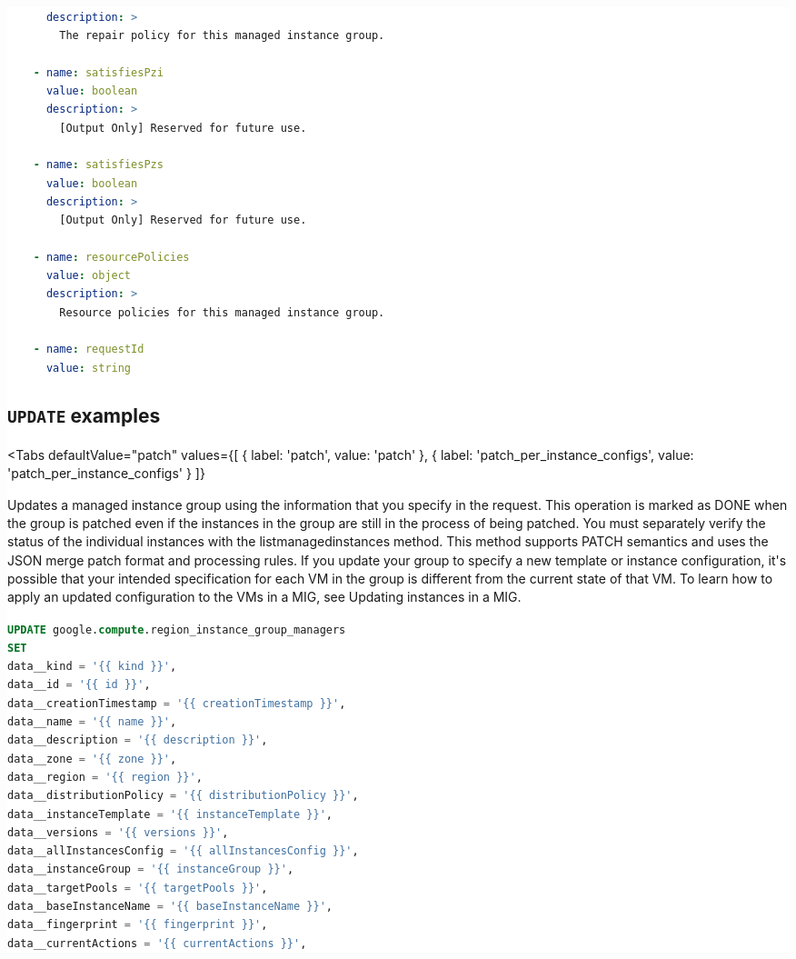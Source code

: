 ```yaml
      description: >
        The repair policy for this managed instance group.
        
    - name: satisfiesPzi
      value: boolean
      description: >
        [Output Only] Reserved for future use.
        
    - name: satisfiesPzs
      value: boolean
      description: >
        [Output Only] Reserved for future use.
        
    - name: resourcePolicies
      value: object
      description: >
        Resource policies for this managed instance group.
        
    - name: requestId
      value: string
```
</TabItem>
</Tabs>


## `UPDATE` examples

<Tabs
    defaultValue="patch"
    values={[
        { label: 'patch', value: 'patch' },
        { label: 'patch_per_instance_configs', value: 'patch_per_instance_configs' }
    ]}
>
<TabItem value="patch">

Updates a managed instance group using the information that you specify in the request. This operation is marked as DONE when the group is patched even if the instances in the group are still in the process of being patched. You must separately verify the status of the individual instances with the listmanagedinstances method. This method supports PATCH semantics and uses the JSON merge patch format and processing rules. If you update your group to specify a new template or instance configuration, it's possible that your intended specification for each VM in the group is different from the current state of that VM. To learn how to apply an updated configuration to the VMs in a MIG, see Updating instances in a MIG.

```sql
UPDATE google.compute.region_instance_group_managers
SET 
data__kind = '{{ kind }}',
data__id = '{{ id }}',
data__creationTimestamp = '{{ creationTimestamp }}',
data__name = '{{ name }}',
data__description = '{{ description }}',
data__zone = '{{ zone }}',
data__region = '{{ region }}',
data__distributionPolicy = '{{ distributionPolicy }}',
data__instanceTemplate = '{{ instanceTemplate }}',
data__versions = '{{ versions }}',
data__allInstancesConfig = '{{ allInstancesConfig }}',
data__instanceGroup = '{{ instanceGroup }}',
data__targetPools = '{{ targetPools }}',
data__baseInstanceName = '{{ baseInstanceName }}',
data__fingerprint = '{{ fingerprint }}',
data__currentActions = '{{ currentActions }}',
```